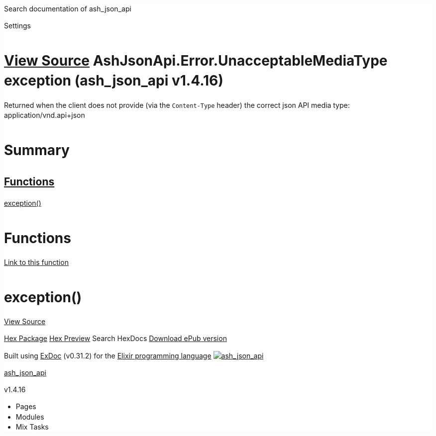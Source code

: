 





Search documentation of ash\_json\_api

Settings

# [View Source](https://github.com/ash-project/ash_json_api/blob/v1.4.16/lib/ash_json_api/error/unacceptable_media_type.ex#L1 "View Source") AshJsonApi.Error.UnacceptableMediaType exception (ash\_json\_api v1.4.16)

Returned when the client does not provide (via the `Content-Type` header) the correct json API media type: application/vnd.api+json

# [](AshJsonApi.Error.UnacceptableMediaType.html#summary)Summary

## [Functions](AshJsonApi.Error.UnacceptableMediaType.html#functions)

[exception()](AshJsonApi.Error.UnacceptableMediaType.html#exception/0)

# [](AshJsonApi.Error.UnacceptableMediaType.html#functions)Functions

[Link to this function](AshJsonApi.Error.UnacceptableMediaType.html#exception/0 "Link to this function")

# exception()

[View Source](https://github.com/ash-project/ash_json_api/blob/v1.4.16/lib/ash_json_api/error/unacceptable_media_type.ex#L5 "View Source")

[Hex Package](https://hex.pm/packages/ash_json_api/1.4.16) [Hex Preview](https://preview.hex.pm/preview/ash_json_api/1.4.16) Search HexDocs [Download ePub version](ash_json_api.epub "ePub version")

Built using [ExDoc](https://github.com/elixir-lang/ex_doc "ExDoc") (v0.31.2) for the [Elixir programming language](https://elixir-lang.org "Elixir")
[![ash_json_api](assets/logo.png)](https://github.com/ash-project/ash_json_api)

[ash\_json\_api](https://github.com/ash-project/ash_json_api)

v1.4.16

- Pages
- Modules
- Mix Tasks


